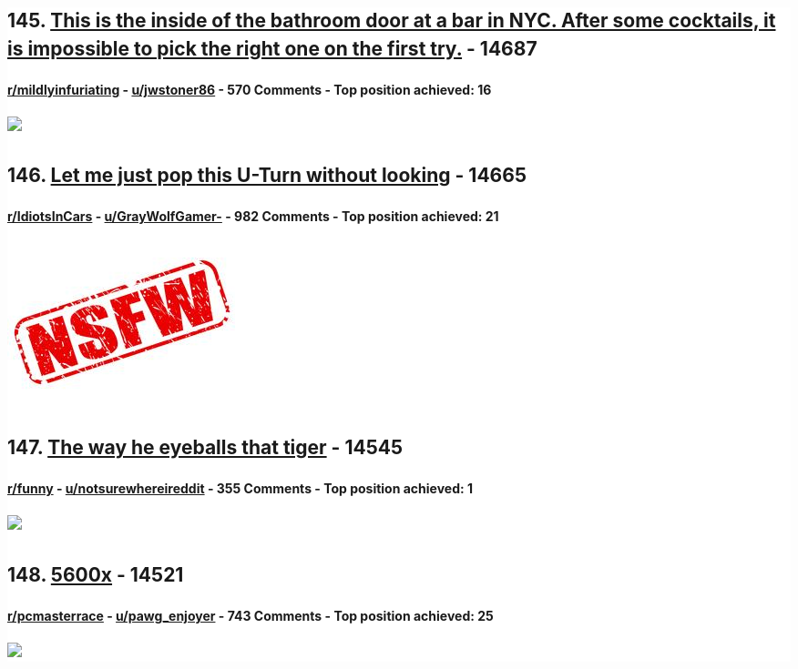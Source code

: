 ## 145. [This is the inside of the bathroom door at a bar in NYC. After some cocktails, it is impossible to pick the right one on the first try.](http://reddit.com/r/mildlyinfuriating/comments/tdjbau/this_is_the_inside_of_the_bathroom_door_at_a_bar/) - 14687
#### [r/mildlyinfuriating](http://reddit.com/r/mildlyinfuriating) - [u/jwstoner86](http://reddit.com/u/jwstoner86) - 570 Comments - Top position achieved: 16

<a href="https://i.redd.it/xsjxlgjrh8n81.jpg"><img src="https://b.thumbs.redditmedia.com/fFGeCLi66TbzJEEreZxurD0p8yE28kwGvmYJW3yrUms.jpg"></img></a>

## 146. [Let me just pop this U-Turn without looking](http://reddit.com/r/IdiotsInCars/comments/tcxlgk/let_me_just_pop_this_uturn_without_looking/) - 14665
#### [r/IdiotsInCars](http://reddit.com/r/IdiotsInCars) - [u/GrayWolfGamer-](http://reddit.com/u/GrayWolfGamer-) - 982 Comments - Top position achieved: 21

<a href="https://v.redd.it/n89xegzbh2n81"><img src="https://github.com/mgerb/top-of-reddit/raw/master/nsfw.jpg"></img></a>

## 147. [The way he eyeballs that tiger](http://reddit.com/r/funny/comments/tcyrf1/the_way_he_eyeballs_that_tiger/) - 14545
#### [r/funny](http://reddit.com/r/funny) - [u/notsurewhereireddit](http://reddit.com/u/notsurewhereireddit) - 355 Comments - Top position achieved: 1

<a href="https://v.redd.it/1sul3ey4u2n81"><img src="https://a.thumbs.redditmedia.com/aN4yZrAcAzPkubTfqvdsFe7k1BMQkv5JYu76vAReEq4.jpg"></img></a>

## 148. [5600x](http://reddit.com/r/pcmasterrace/comments/td910r/5600x/) - 14521
#### [r/pcmasterrace](http://reddit.com/r/pcmasterrace) - [u/pawg_enjoyer](http://reddit.com/u/pawg_enjoyer) - 743 Comments - Top position achieved: 25

<a href="https://i.redd.it/hmy8ubx246n81.png"><img src="https://b.thumbs.redditmedia.com/3q4IARHf0rCBgz53HF8TeZIYNlHntpbHSEuL2kQiXXk.jpg"></img></a>
